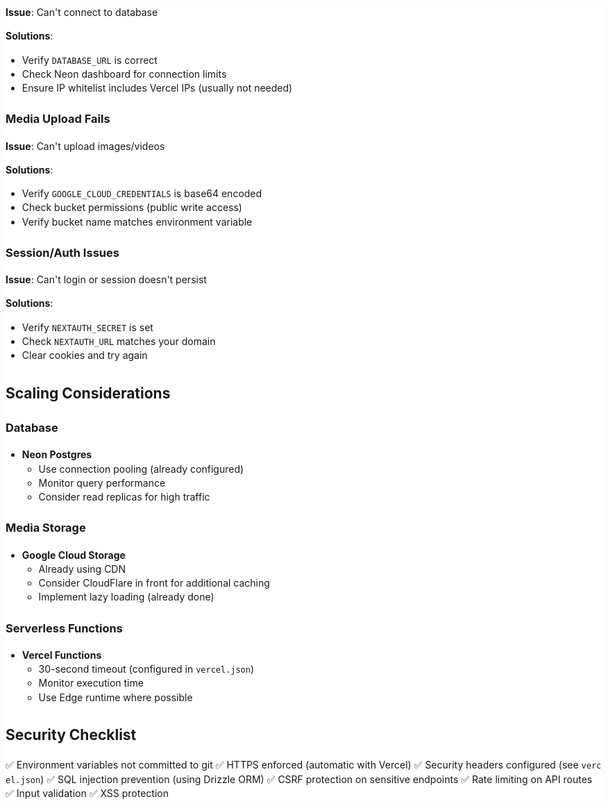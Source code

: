 **Issue**: Can't connect to database

**Solutions**:
- Verify `DATABASE_URL` is correct
- Check Neon dashboard for connection limits
- Ensure IP whitelist includes Vercel IPs (usually not needed)

### Media Upload Fails

**Issue**: Can't upload images/videos

**Solutions**:
- Verify `GOOGLE_CLOUD_CREDENTIALS` is base64 encoded
- Check bucket permissions (public write access)
- Verify bucket name matches environment variable

### Session/Auth Issues

**Issue**: Can't login or session doesn't persist

**Solutions**:
- Verify `NEXTAUTH_SECRET` is set
- Check `NEXTAUTH_URL` matches your domain
- Clear cookies and try again

## Scaling Considerations

### Database

- **Neon Postgres**
  - Use connection pooling (already configured)
  - Monitor query performance
  - Consider read replicas for high traffic

### Media Storage

- **Google Cloud Storage**
  - Already using CDN
  - Consider CloudFlare in front for additional caching
  - Implement lazy loading (already done)

### Serverless Functions

- **Vercel Functions**
  - 30-second timeout (configured in `vercel.json`)
  - Monitor execution time
  - Use Edge runtime where possible

## Security Checklist

✅ Environment variables not committed to git
✅ HTTPS enforced (automatic with Vercel)
✅ Security headers configured (see `vercel.json`)
✅ SQL injection prevention (using Drizzle ORM)
✅ CSRF protection on sensitive endpoints
✅ Rate limiting on API routes
✅ Input validation
✅ XSS protection
